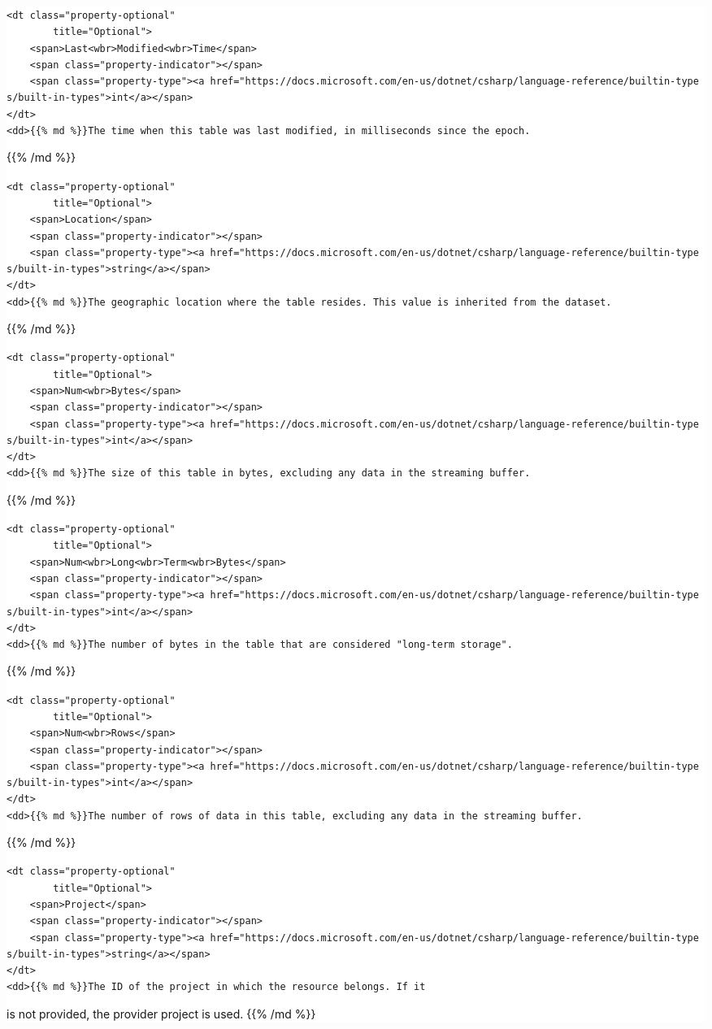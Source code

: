     <dt class="property-optional"
            title="Optional">
        <span>Last<wbr>Modified<wbr>Time</span>
        <span class="property-indicator"></span>
        <span class="property-type"><a href="https://docs.microsoft.com/en-us/dotnet/csharp/language-reference/builtin-types/built-in-types">int</a></span>
    </dt>
    <dd>{{% md %}}The time when this table was last modified, in milliseconds since the epoch.
{{% /md %}}</dd>

    <dt class="property-optional"
            title="Optional">
        <span>Location</span>
        <span class="property-indicator"></span>
        <span class="property-type"><a href="https://docs.microsoft.com/en-us/dotnet/csharp/language-reference/builtin-types/built-in-types">string</a></span>
    </dt>
    <dd>{{% md %}}The geographic location where the table resides. This value is inherited from the dataset.
{{% /md %}}</dd>

    <dt class="property-optional"
            title="Optional">
        <span>Num<wbr>Bytes</span>
        <span class="property-indicator"></span>
        <span class="property-type"><a href="https://docs.microsoft.com/en-us/dotnet/csharp/language-reference/builtin-types/built-in-types">int</a></span>
    </dt>
    <dd>{{% md %}}The size of this table in bytes, excluding any data in the streaming buffer.
{{% /md %}}</dd>

    <dt class="property-optional"
            title="Optional">
        <span>Num<wbr>Long<wbr>Term<wbr>Bytes</span>
        <span class="property-indicator"></span>
        <span class="property-type"><a href="https://docs.microsoft.com/en-us/dotnet/csharp/language-reference/builtin-types/built-in-types">int</a></span>
    </dt>
    <dd>{{% md %}}The number of bytes in the table that are considered "long-term storage".
{{% /md %}}</dd>

    <dt class="property-optional"
            title="Optional">
        <span>Num<wbr>Rows</span>
        <span class="property-indicator"></span>
        <span class="property-type"><a href="https://docs.microsoft.com/en-us/dotnet/csharp/language-reference/builtin-types/built-in-types">int</a></span>
    </dt>
    <dd>{{% md %}}The number of rows of data in this table, excluding any data in the streaming buffer.
{{% /md %}}</dd>

    <dt class="property-optional"
            title="Optional">
        <span>Project</span>
        <span class="property-indicator"></span>
        <span class="property-type"><a href="https://docs.microsoft.com/en-us/dotnet/csharp/language-reference/builtin-types/built-in-types">string</a></span>
    </dt>
    <dd>{{% md %}}The ID of the project in which the resource belongs. If it
is not provided, the provider project is used.
{{% /md %}}</dd>
